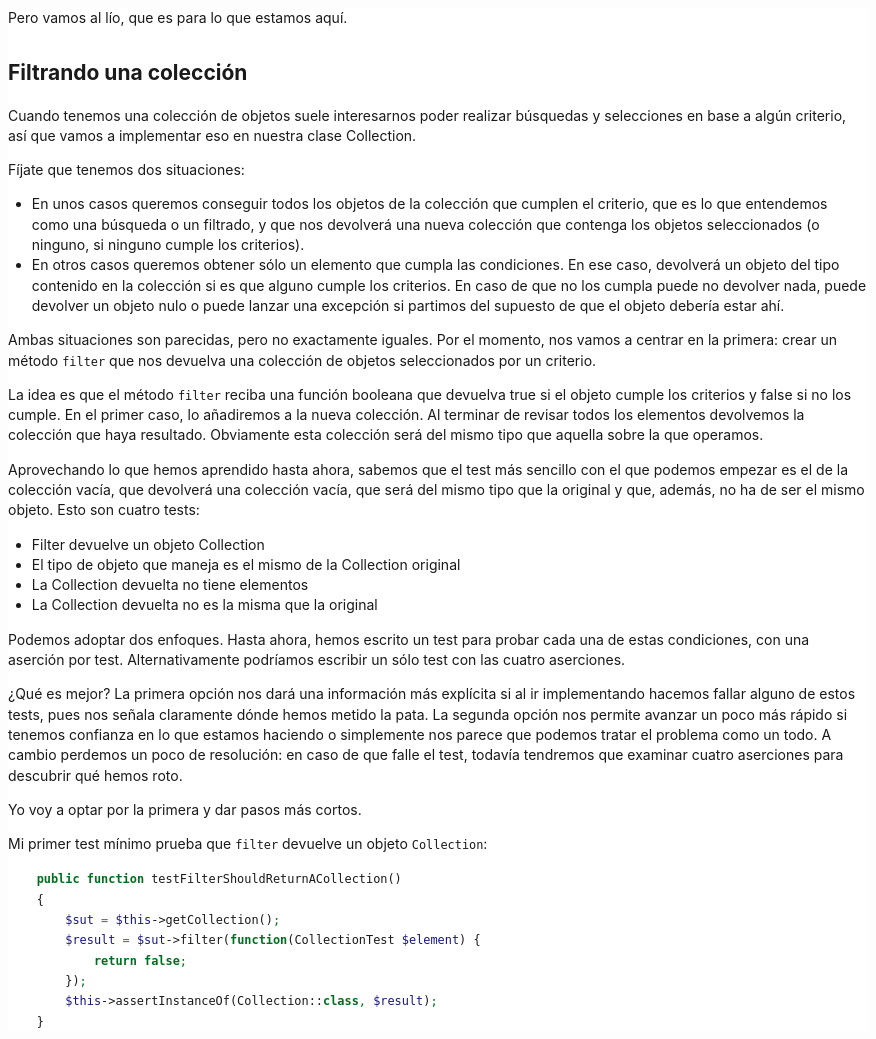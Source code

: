 Pero vamos al lío, que es para lo que estamos aquí.

## Filtrando una colección

Cuando tenemos una colección de objetos suele interesarnos poder realizar búsquedas y selecciones en base a algún criterio, así que vamos a implementar eso en nuestra clase Collection.

Fíjate que tenemos dos situaciones:

* En unos casos queremos conseguir todos los objetos de la colección que cumplen el criterio, que es lo que entendemos como una búsqueda o un filtrado, y que nos devolverá una nueva colección que contenga los objetos seleccionados (o ninguno, si ninguno cumple los criterios).
* En otros casos queremos obtener sólo un elemento que cumpla las condiciones. En ese caso, devolverá un objeto del tipo contenido en la colección si es que alguno cumple los criterios. En caso de que no los cumpla puede no devolver nada, puede devolver un objeto nulo o puede lanzar una excepción si partimos del supuesto de que el objeto debería estar ahí.

Ambas situaciones son parecidas, pero no exactamente iguales. Por el momento, nos vamos a centrar en la primera: crear un método `filter` que nos devuelva una colección de objetos seleccionados por un criterio.

La idea es que el método `filter` reciba una función booleana que devuelva true si el objeto cumple los criterios y false si no los cumple. En el primer caso, lo añadiremos a la nueva colección. Al terminar de revisar todos los elementos devolvemos la colección que haya resultado. Obviamente esta colección será del mismo tipo que aquella sobre la que operamos.

Aprovechando lo que hemos aprendido hasta ahora, sabemos que el test más sencillo con el que podemos empezar es el de la colección vacía, que devolverá una colección vacía, que será del mismo tipo que la original y que, además, no ha de ser el mismo objeto. Esto son cuatro tests:

* Filter devuelve un objeto Collection
* El tipo de objeto que maneja es el mismo de la Collection original
* La Collection devuelta no tiene elementos
* La Collection devuelta no es la misma que la original

Podemos adoptar dos enfoques. Hasta ahora, hemos escrito un test para probar cada una de estas condiciones, con una aserción por test. Alternativamente podríamos escribir un sólo test con las cuatro aserciones.

¿Qué es mejor? La primera opción nos dará una información más explícita si al ir implementando hacemos fallar alguno de estos tests, pues nos señala claramente dónde hemos metido la pata. La segunda opción nos permite avanzar un poco más rápido si tenemos confianza en lo que estamos haciendo o simplemente nos parece que podemos tratar el problema como un todo. A cambio perdemos un poco de resolución: en caso de que falle el test, todavía tendremos que examinar cuatro aserciones para descubrir qué hemos roto.

Yo voy a optar por la primera y dar pasos más cortos.

Mi primer test mínimo prueba que `filter` devuelve un objeto `Collection`:

```php
    public function testFilterShouldReturnACollection()
    {
        $sut = $this->getCollection();
        $result = $sut->filter(function(CollectionTest $element) {
            return false;
        });
        $this->assertInstanceOf(Collection::class, $result);
    }
```
